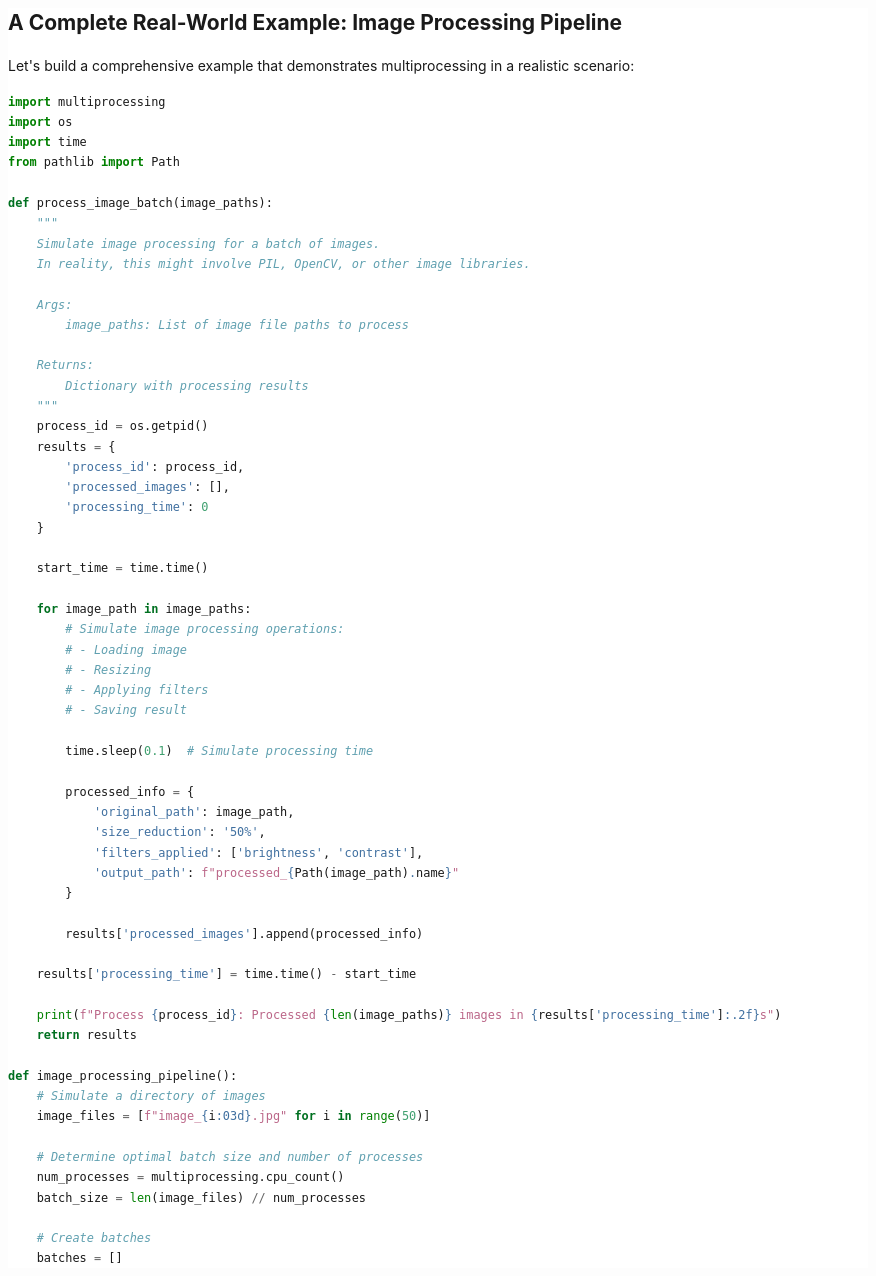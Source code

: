 ## A Complete Real-World Example: Image Processing Pipeline

Let's build a comprehensive example that demonstrates multiprocessing in a realistic scenario:

```python
import multiprocessing
import os
import time
from pathlib import Path

def process_image_batch(image_paths):
    """
    Simulate image processing for a batch of images.
    In reality, this might involve PIL, OpenCV, or other image libraries.
  
    Args:
        image_paths: List of image file paths to process
  
    Returns:
        Dictionary with processing results
    """
    process_id = os.getpid()
    results = {
        'process_id': process_id,
        'processed_images': [],
        'processing_time': 0
    }
  
    start_time = time.time()
  
    for image_path in image_paths:
        # Simulate image processing operations:
        # - Loading image
        # - Resizing
        # - Applying filters
        # - Saving result
      
        time.sleep(0.1)  # Simulate processing time
      
        processed_info = {
            'original_path': image_path,
            'size_reduction': '50%',
            'filters_applied': ['brightness', 'contrast'],
            'output_path': f"processed_{Path(image_path).name}"
        }
      
        results['processed_images'].append(processed_info)
  
    results['processing_time'] = time.time() - start_time
  
    print(f"Process {process_id}: Processed {len(image_paths)} images in {results['processing_time']:.2f}s")
    return results

def image_processing_pipeline():
    # Simulate a directory of images
    image_files = [f"image_{i:03d}.jpg" for i in range(50)]
  
    # Determine optimal batch size and number of processes
    num_processes = multiprocessing.cpu_count()
    batch_size = len(image_files) // num_processes
  
    # Create batches
    batches = []
```